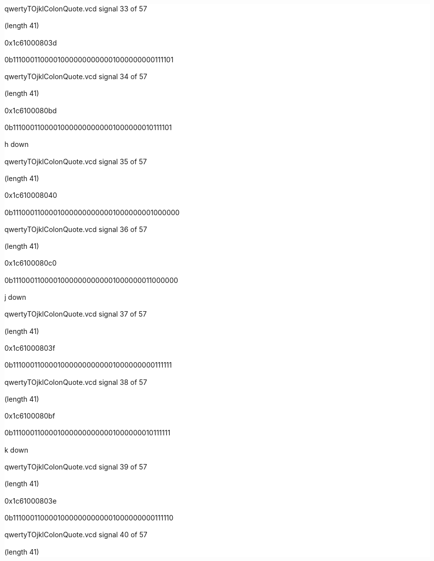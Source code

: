 qwertyTOjklColonQuote.vcd signal 33 of 57

(length 41)

0x1c61000803d

0b11100011000010000000000001000000000111101

qwertyTOjklColonQuote.vcd signal 34 of 57

(length 41)

0x1c6100080bd

0b11100011000010000000000001000000010111101

h down

qwertyTOjklColonQuote.vcd signal 35 of 57

(length 41)

0x1c610008040

0b11100011000010000000000001000000001000000

qwertyTOjklColonQuote.vcd signal 36 of 57

(length 41)

0x1c6100080c0

0b11100011000010000000000001000000011000000

j down

qwertyTOjklColonQuote.vcd signal 37 of 57

(length 41)

0x1c61000803f

0b11100011000010000000000001000000000111111

qwertyTOjklColonQuote.vcd signal 38 of 57

(length 41)

0x1c6100080bf

0b11100011000010000000000001000000010111111

k down

qwertyTOjklColonQuote.vcd signal 39 of 57

(length 41)

0x1c61000803e

0b11100011000010000000000001000000000111110

qwertyTOjklColonQuote.vcd signal 40 of 57

(length 41)
